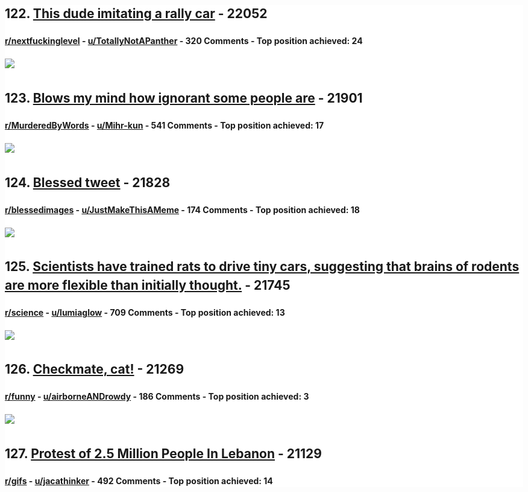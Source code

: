 ## 122. [This dude imitating a rally car](http://reddit.com/r/nextfuckinglevel/comments/dl7wln/this_dude_imitating_a_rally_car/) - 22052
#### [r/nextfuckinglevel](http://reddit.com/r/nextfuckinglevel) - [u/TotallyNotAPanther](http://reddit.com/u/TotallyNotAPanther) - 320 Comments - Top position achieved: 24

<a href="https://v.redd.it/6zc6oljlxyt31"><img src="https://b.thumbs.redditmedia.com/eeniNb-7aw3BVYM4t4PSt7N884FUL8CgEjUc67eumSo.jpg"></img></a>

## 123. [Blows my mind how ignorant some people are](http://reddit.com/r/MurderedByWords/comments/dlk9o4/blows_my_mind_how_ignorant_some_people_are/) - 21901
#### [r/MurderedByWords](http://reddit.com/r/MurderedByWords) - [u/Mihr-kun](http://reddit.com/u/Mihr-kun) - 541 Comments - Top position achieved: 17

<a href="https://i.redd.it/te080k4vb4u31.jpg"><img src="https://a.thumbs.redditmedia.com/8XUanTa-4H5RiS_X9U0NJ4MCN-v9hnlLmExaMRiCIP0.jpg"></img></a>

## 124. [Blessed tweet](http://reddit.com/r/blessedimages/comments/dldkxz/blessed_tweet/) - 21828
#### [r/blessedimages](http://reddit.com/r/blessedimages) - [u/JustMakeThisAMeme](http://reddit.com/u/JustMakeThisAMeme) - 174 Comments - Top position achieved: 18

<a href="https://i.redd.it/5chj1rlm81u31.jpg"><img src="https://a.thumbs.redditmedia.com/uGLZe2VGssXFaOfJ5orLvi8qXp-KEj1JUzVWyKzrd28.jpg"></img></a>

## 125. [Scientists have trained rats to drive tiny cars, suggesting that brains of rodents are more flexible than initially thought.](http://reddit.com/r/science/comments/dll0q6/scientists_have_trained_rats_to_drive_tiny_cars/) - 21745
#### [r/science](http://reddit.com/r/science) - [u/lumiaglow](http://reddit.com/u/lumiaglow) - 709 Comments - Top position achieved: 13

<a href="https://www.newscientist.com/article/2220721-scientists-have-trained-rats-to-drive-tiny-cars-to-collect-food/"><img src="https://b.thumbs.redditmedia.com/A5m3N2u_JTYXUN2mqxNle-CmkqAVDTfdgg8Hxs1EkpQ.jpg"></img></a>

## 126. [Checkmate, cat!](http://reddit.com/r/funny/comments/dlk1gl/checkmate_cat/) - 21269
#### [r/funny](http://reddit.com/r/funny) - [u/airborneANDrowdy](http://reddit.com/u/airborneANDrowdy) - 186 Comments - Top position achieved: 3

<a href="https://imgur.com/9US7PKj.jpg"><img src="https://b.thumbs.redditmedia.com/wTjVF7V-8m7YAdRloUmPAsvDqRYYye5b8YGbpherF9E.jpg"></img></a>

## 127. [Protest of 2.5 Million People In Lebanon](http://reddit.com/r/gifs/comments/dli9mf/protest_of_25_million_people_in_lebanon/) - 21129
#### [r/gifs](http://reddit.com/r/gifs) - [u/jacathinker](http://reddit.com/u/jacathinker) - 492 Comments - Top position achieved: 14
